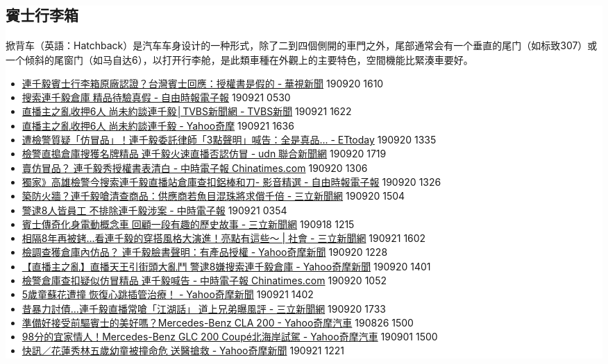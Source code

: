 ## 賓士行李箱

掀背车（英語：Hatchback）是汽车车身设计的一种形式，除了二到四個側開的車門之外，尾部通常会有一个垂直的尾门（如标致307）或一个倾斜的尾窗门（如马自达6），以打开行李舱，是此類車種在外觀上的主要特色，空間機能比緊湊車要好。
- [連千毅賓士行李箱原廠認證？台灣賓士回應：授權書是假的 - 華視新聞](https://news.cts.com.tw/cts/society/201909/201909201975380.html "連千毅賓士行李箱原廠認證？台灣賓士回應：授權書是假的 - 華視新聞") 190920 1610
- [搜索連千毅倉庫 精品待驗真假 - 自由時報電子報](https://news.ltn.com.tw/news/society/paper/1319371 "搜索連千毅倉庫 精品待驗真假 - 自由時報電子報") 190921 0530
- [直播主之亂收押6人 尚未約談連千毅│TVBS新聞網 - TVBS新聞](https://news.tvbs.com.tw/local/1204143 "直播主之亂收押6人 尚未約談連千毅│TVBS新聞網 - TVBS新聞") 190921 1622
- [直播主之亂收押6人 尚未約談連千毅 - Yahoo奇摩](https://tw.mobi.yahoo.com/news/%E6%90%9C%E5%87%BA%E5%8F%AF%E7%96%91%E8%B3%93%E5%A3%AB%E8%A1%8C%E6%9D%8E%E7%AE%B1-%E9%80%A3%E5%8D%83%E6%AF%85-%E5%8F%AA%E6%98%AF%E5%AF%84%E8%B3%A3-082240218.html "直播主之亂收押6人 尚未約談連千毅 - Yahoo奇摩") 190921 1636
- [遭檢警質疑「仿冒品」！連千毅委託律師「3點聲明」喊告：全是真品... - ETtoday](https://www.ettoday.net/news/20190920/1539594.htm "遭檢警質疑「仿冒品」！連千毅委託律師「3點聲明」喊告：全是真品... - ETtoday") 190920 1335
- [檢警直搗倉庫搜獲名牌精品 連千毅火速直播否認仿冒 - udn 聯合新聞網](https://udn.com/news/story/7321/4059166 "檢警直搗倉庫搜獲名牌精品 連千毅火速直播否認仿冒 - udn 聯合新聞網") 190920 1719
- [賣仿冒品？ 連千毅秀授權書表清白 - 中時電子報 Chinatimes.com](https://www.chinatimes.com/realtimenews/20190920002092-260402 "賣仿冒品？ 連千毅秀授權書表清白 - 中時電子報 Chinatimes.com") 190920 1306
- [獨家》高雄檢警今搜索連千毅直播站倉庫查扣鋁棒和刀- 影音精選 - 自由時報電子報](https://video.ltn.com.tw/article/5W14Vc76gSE/PLI7xntdRxhw2yudg1fUeZfo0970mXpfL7 "獨家》高雄檢警今搜索連千毅直播站倉庫查扣鋁棒和刀- 影音精選 - 自由時報電子報") 190920 1326
- [築防火牆？連千毅嗆清查商品：供應商若魚目混珠將求償千倍 - 三立新聞網](https://www.setn.com/News.aspx?NewsID=605600 "築防火牆？連千毅嗆清查商品：供應商若魚目混珠將求償千倍 - 三立新聞網") 190920 1504
- [警逮8人皆員工 不排除連千毅涉案 - 中時電子報](https://www.chinatimes.com/newspapers/20190921000486-260102 "警逮8人皆員工 不排除連千毅涉案 - 中時電子報") 190921 0354
- [賓士傳奇化身電動概念車 回顧一段有趣的歷史故事 - 三立新聞網](https://www.setn.com/News.aspx?NewsID=604160 "賓士傳奇化身電動概念車 回顧一段有趣的歷史故事 - 三立新聞網") 190918 1215
- [相隔8年再被銬…看連千毅的穿搭風格大演進！亮點有這些～ | 社會 - 三立新聞網](https://www.setn.com/News.aspx?NewsID=606137 "相隔8年再被銬…看連千毅的穿搭風格大演進！亮點有這些～ | 社會 - 三立新聞網") 190921 1602
- [檢調查獲倉庫內仿品？ 連千毅臉書聲明：有產品授權 - Yahoo奇摩新聞](https://tw.news.yahoo.com/%E6%AA%A2%E8%AA%BF%E6%9F%A5%E7%8D%B2%E5%80%89%E5%BA%AB%E5%85%A7%E4%BB%BF%E5%93%81-%E9%80%A3%E5%8D%83%E6%AF%85%E8%87%89%E6%9B%B8%E8%81%B2%E6%98%8E-%E6%9C%89%E7%94%A2%E5%93%81%E6%8E%88%E6%AC%8A-042854107.html "檢調查獲倉庫內仿品？ 連千毅臉書聲明：有產品授權 - Yahoo奇摩新聞") 190920 1228
- [【直播主之亂】直播天王引街頭大亂鬥 警逮8嫌搜索連千毅倉庫 - Yahoo奇摩新聞](https://tw.news.yahoo.com/%E7%9B%B4%E6%92%AD%E4%B8%BB%E4%B9%8B%E4%BA%82-%E7%9B%B4%E6%92%AD%E5%A4%A9%E7%8E%8B%E5%BC%95%E8%A1%97%E9%A0%AD%E5%A4%A7%E4%BA%82%E9%AC%A5-%E8%AD%A6%E9%80%AE8%E5%AB%8C%E6%90%9C%E7%B4%A2%E9%80%A3%E5%8D%83%E6%AF%85%E5%80%89%E5%BA%AB-060115015.html "【直播主之亂】直播天王引街頭大亂鬥 警逮8嫌搜索連千毅倉庫 - Yahoo奇摩新聞") 190920 1401
- [檢警倉庫查扣疑似仿冒精品 連千毅喊告 - 中時電子報 Chinatimes.com](https://www.chinatimes.com/realtimenews/20190920001506-260402 "檢警倉庫查扣疑似仿冒精品 連千毅喊告 - 中時電子報 Chinatimes.com") 190920 1052
- [5歲童蘇花遭撞 恢復心跳插管治療！ - Yahoo奇摩新聞](https://tw.news.yahoo.com/%E5%BF%AB%E8%A8%8A-5%E6%AD%B2%E7%AB%A5%E8%98%87%E8%8A%B1%E9%81%AD%E6%92%9E-%E5%82%B7%E9%87%8D%E4%B8%8D%E6%B2%BB-041018824.html "5歲童蘇花遭撞 恢復心跳插管治療！ - Yahoo奇摩新聞") 190921 1402
- [昔暴力討債…連千毅直播常嗆「江湖話」 道上兄弟曝風評 - 三立新聞網](https://www.setn.com/News.aspx?NewsID=605711 "昔暴力討債…連千毅直播常嗆「江湖話」 道上兄弟曝風評 - 三立新聞網") 190920 1733
- [準備好接受前驅賓士的美好嗎？Mercedes-Benz CLA 200 - Yahoo奇摩汽車](https://autos.yahoo.com.tw/news/%E6%BA%96%E5%82%99%E5%A5%BD%E6%8E%A5%E5%8F%97%E5%89%8D%E9%A9%85%E8%B3%93%E5%A3%AB%E7%9A%84%E7%BE%8E%E5%A5%BD%E5%97%8E-mercedes-benz-cla-200-135644981.html "準備好接受前驅賓士的美好嗎？Mercedes-Benz CLA 200 - Yahoo奇摩汽車") 190826 1500
- [98分的宜家情人！Mercedes-Benz GLC 200 Coupé北海岸試駕 - Yahoo奇摩汽車](https://autos.yahoo.com.tw/news/98%E5%88%86%E7%9A%84%E5%AE%9C%E5%AE%B6%E6%83%85%E4%BA%BAmercedes-benz-glc-200-coupe%E5%8C%97%E6%B5%B7%E5%B2%B8%E8%A9%A6%E9%A7%95-151717505.html "98分的宜家情人！Mercedes-Benz GLC 200 Coupé北海岸試駕 - Yahoo奇摩汽車") 190901 1500
- [快訊／花蓮秀林五歲幼童被撞命危 送醫搶救 - Yahoo奇摩新聞](https://tw.news.yahoo.com/%E5%BF%AB%E8%A8%8A-%E8%8A%B1%E8%93%AE%E7%A7%80%E6%9E%97%E4%BA%94%E6%AD%B2%E5%B9%BC%E7%AB%A5%E8%A2%AB%E6%92%9E%E5%91%BD%E5%8D%B1-%E9%80%81%E9%86%AB%E6%90%B6%E6%95%91-042142866.html "快訊／花蓮秀林五歲幼童被撞命危 送醫搶救 - Yahoo奇摩新聞") 190921 1221
